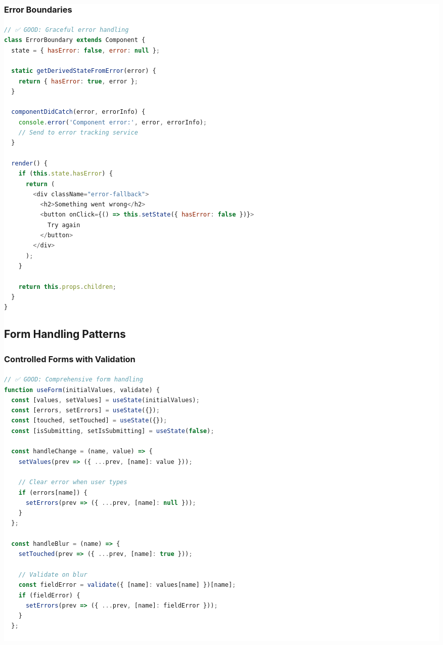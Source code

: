 
### Error Boundaries
```javascript
// ✅ GOOD: Graceful error handling
class ErrorBoundary extends Component {
  state = { hasError: false, error: null };
  
  static getDerivedStateFromError(error) {
    return { hasError: true, error };
  }
  
  componentDidCatch(error, errorInfo) {
    console.error('Component error:', error, errorInfo);
    // Send to error tracking service
  }
  
  render() {
    if (this.state.hasError) {
      return (
        <div className="error-fallback">
          <h2>Something went wrong</h2>
          <button onClick={() => this.setState({ hasError: false })}>
            Try again
          </button>
        </div>
      );
    }
    
    return this.props.children;
  }
}
```

## Form Handling Patterns

### Controlled Forms with Validation
```javascript
// ✅ GOOD: Comprehensive form handling
function useForm(initialValues, validate) {
  const [values, setValues] = useState(initialValues);
  const [errors, setErrors] = useState({});
  const [touched, setTouched] = useState({});
  const [isSubmitting, setIsSubmitting] = useState(false);
  
  const handleChange = (name, value) => {
    setValues(prev => ({ ...prev, [name]: value }));
    
    // Clear error when user types
    if (errors[name]) {
      setErrors(prev => ({ ...prev, [name]: null }));
    }
  };
  
  const handleBlur = (name) => {
    setTouched(prev => ({ ...prev, [name]: true }));
    
    // Validate on blur
    const fieldError = validate({ [name]: values[name] })[name];
    if (fieldError) {
      setErrors(prev => ({ ...prev, [name]: fieldError }));
    }
  };
  
```